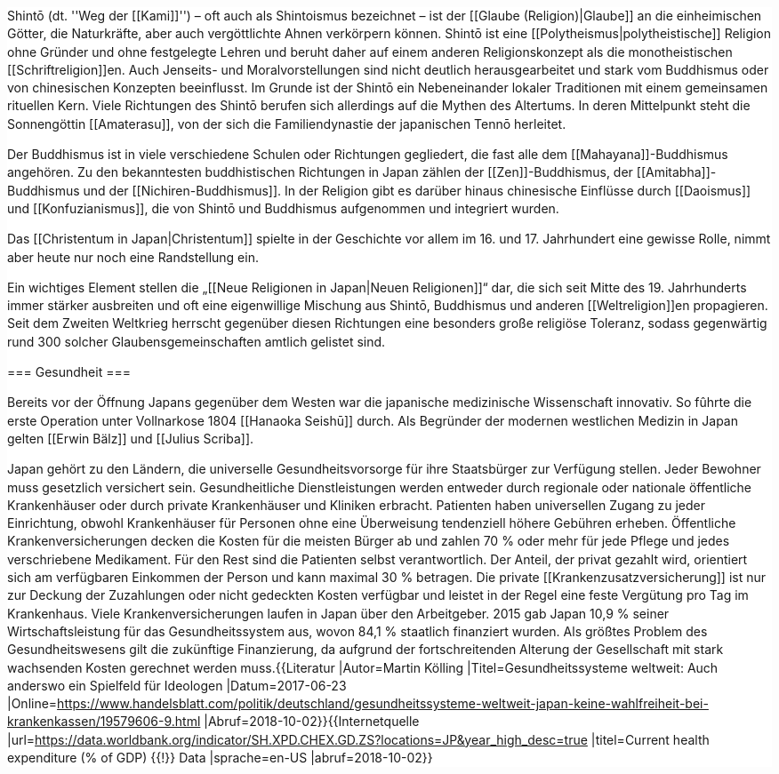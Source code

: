 Shintō (dt. ''Weg der [[Kami]]'') – oft auch als Shintoismus bezeichnet – ist der [[Glaube (Religion)|Glaube]] an die einheimischen Götter, die Naturkräfte, aber auch vergöttlichte Ahnen verkörpern können. Shintō ist eine [[Polytheismus|polytheistische]] Religion ohne Gründer und ohne festgelegte Lehren und beruht daher auf einem anderen Religionskonzept als die monotheistischen [[Schriftreligion]]en. Auch Jenseits- und Moralvorstellungen sind nicht deutlich herausgearbeitet und stark vom Buddhismus oder von chinesischen Konzepten beeinflusst. Im Grunde ist der Shintō ein Nebeneinander lokaler Traditionen mit einem gemeinsamen rituellen Kern. Viele Richtungen des Shintō berufen sich allerdings auf die Mythen des Altertums. In deren Mittelpunkt steht die Sonnengöttin [[Amaterasu]], von der sich die Familiendynastie der japanischen Tennō herleitet.

Der Buddhismus ist in viele verschiedene Schulen oder Richtungen gegliedert, die fast alle dem [[Mahayana]]-Buddhismus angehören. Zu den bekanntesten buddhistischen Richtungen in Japan zählen der [[Zen]]-Buddhismus, der [[Amitabha]]-Buddhismus und der [[Nichiren-Buddhismus]]. In der Religion gibt es darüber hinaus chinesische Einflüsse durch [[Daoismus]] und [[Konfuzianismus]], die von Shintō und Buddhismus aufgenommen und integriert wurden.

Das [[Christentum in Japan|Christentum]] spielte in der Geschichte vor allem im 16. und 17. Jahrhundert eine gewisse Rolle, nimmt aber heute nur noch eine Randstellung ein.

Ein wichtiges Element stellen die „[[Neue Religionen in Japan|Neuen Religionen]]“ dar, die sich seit Mitte des 19. Jahrhunderts immer stärker ausbreiten und oft eine eigenwillige Mischung aus Shintō, Buddhismus und anderen [[Weltreligion]]en propagieren. Seit dem Zweiten Weltkrieg herrscht gegenüber diesen Richtungen eine besonders große religiöse Toleranz, sodass gegenwärtig rund 300 solcher Glaubensgemeinschaften amtlich gelistet sind.

=== Gesundheit ===

Bereits vor der Öffnung Japans gegenüber dem Westen war die japanische medizinische Wissenschaft innovativ. So fûhrte die erste Operation unter Vollnarkose 1804 [[Hanaoka Seishū]] durch.
Als Begründer der modernen westlichen Medizin in Japan gelten [[Erwin Bälz]] und [[Julius Scriba]].

Japan gehört zu den Ländern, die universelle Gesundheitsvorsorge für ihre Staatsbürger zur Verfügung stellen. Jeder Bewohner muss gesetzlich versichert sein. Gesundheitliche Dienstleistungen werden entweder durch regionale oder nationale öffentliche Krankenhäuser oder durch private Krankenhäuser und Kliniken erbracht. Patienten haben universellen Zugang zu jeder Einrichtung, obwohl Krankenhäuser für Personen ohne eine Überweisung tendenziell höhere Gebühren erheben. Öffentliche Krankenversicherungen decken die Kosten für die meisten Bürger ab und zahlen 70 % oder mehr für jede Pflege und jedes verschriebene Medikament. Für den Rest sind die Patienten selbst verantwortlich. Der Anteil, der privat gezahlt wird, orientiert sich am verfügbaren Einkommen der Person und kann maximal 30 % betragen. Die private [[Krankenzusatzversicherung]] ist nur zur Deckung der Zuzahlungen oder nicht gedeckten Kosten verfügbar und leistet in der Regel eine feste Vergütung pro Tag im Krankenhaus. Viele Krankenversicherungen laufen in Japan über den Arbeitgeber. 2015 gab Japan 10,9 % seiner Wirtschaftsleistung für das Gesundheitssystem aus, wovon 84,1 % staatlich finanziert wurden. Als größtes Problem des Gesundheitswesens gilt die zukünftige Finanzierung, da aufgrund der fortschreitenden Alterung der Gesellschaft mit stark wachsenden Kosten gerechnet werden muss.<ref>{{Literatur |Autor=Martin Kölling |Titel=Gesundheitssysteme weltweit: Auch anderswo ein Spielfeld für Ideologen |Datum=2017-06-23 |Online=https://www.handelsblatt.com/politik/deutschland/gesundheitssysteme-weltweit-japan-keine-wahlfreiheit-bei-krankenkassen/19579606-9.html |Abruf=2018-10-02}}</ref><ref>{{Internetquelle |url=https://data.worldbank.org/indicator/SH.XPD.CHEX.GD.ZS?locations=JP&year_high_desc=true |titel=Current health expenditure (% of GDP) {{!}} Data |sprache=en-US |abruf=2018-10-02}}</ref>
